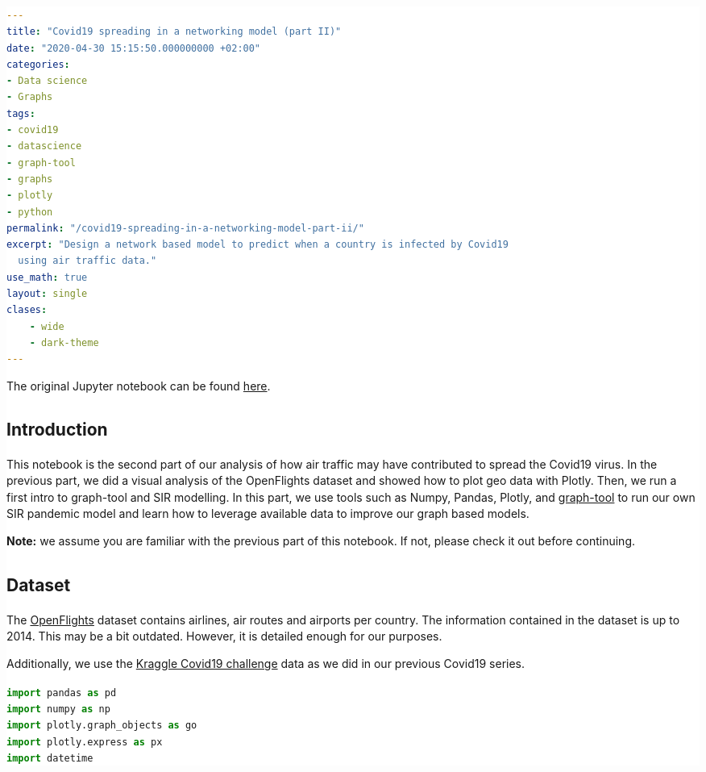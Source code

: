 ```yaml
---
title: "Covid19 spreading in a networking model (part II)"
date: "2020-04-30 15:15:50.000000000 +02:00"
categories:
- Data science
- Graphs
tags:
- covid19
- datascience
- graph-tool
- graphs
- plotly
- python
permalink: "/covid19-spreading-in-a-networking-model-part-ii/"
excerpt: "Design a network based model to predict when a country is infected by Covid19
  using air traffic data."
use_math: true
layout: single
clases:
    - wide
    - dark-theme
---
```


The original Jupyter notebook can be found [here](https://github.com/juanmanuel-tirado/python/blob/master/covid19/Covid19%20spreading%20network%20(part%20II).ipynb).

## Introduction

This notebook is the second part of our analysis of how air traffic may have contributed to spread the Covid19 virus. In the previous part, we did a visual analysis of the OpenFlights dataset and showed how to plot geo data with Plotly. Then, we run a first intro to graph-tool and SIR modelling. In this part, we use tools such as Numpy, Pandas, Plotly, and [graph-tool](graph-tool.skewed.de) to run our own SIR pandemic model and learn how to leverage available data to improve our graph based models.

**Note:** we assume you are familiar with the previous part of this notebook. If not, please check it out before continuing.


## Dataset

The [OpenFlights](https://openflights.org/data.html) dataset contains airlines, air routes and airports per country. The information contained in the dataset is up to 2014. This may be a bit outdated. However, it is detailed enough for our purposes.


Additionally, we use the [Kraggle Covid19 challenge](https://www.kaggle.com/c/covid19-global-forecasting-week-2) data as we did in our previous Covid19 series.

```python
import pandas as pd
import numpy as np
import plotly.graph_objects as go
import plotly.express as px
import datetime
```
